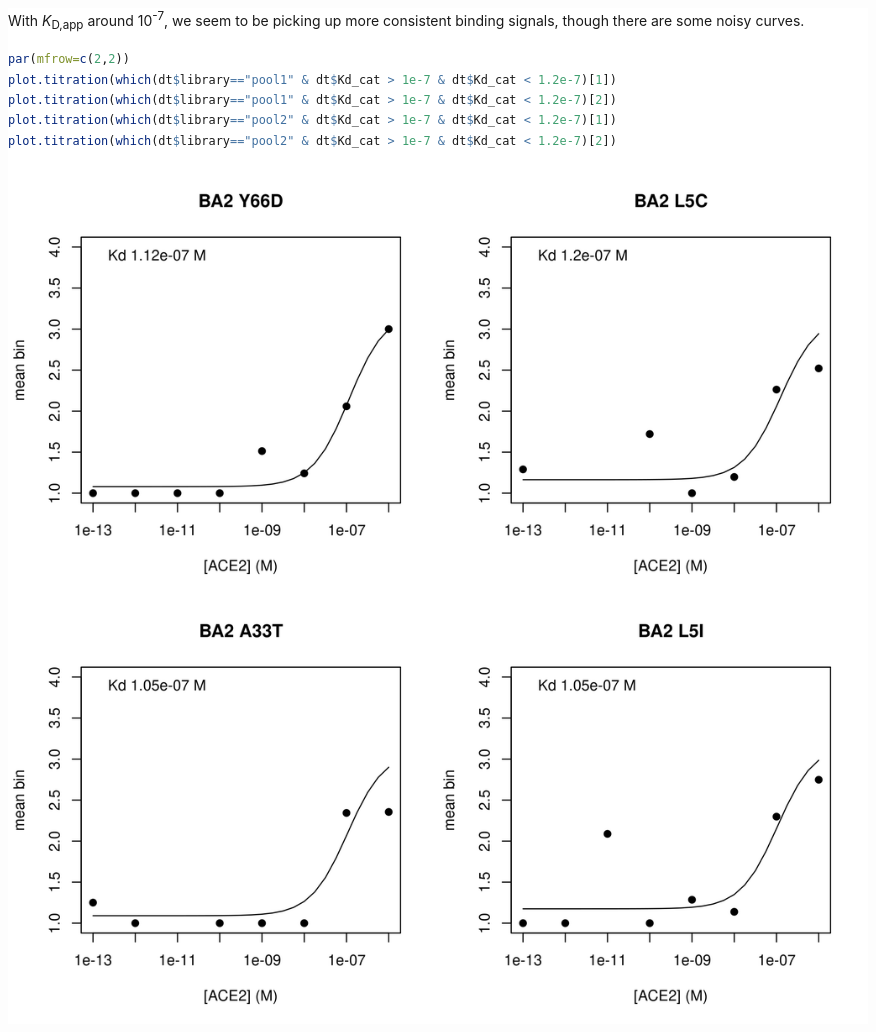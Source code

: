 With *K*<sub>D,app</sub> around 10<sup>-7</sup>, we seem to be picking
up more consistent binding signals, though there are some noisy curves.

``` r
par(mfrow=c(2,2))
plot.titration(which(dt$library=="pool1" & dt$Kd_cat > 1e-7 & dt$Kd_cat < 1.2e-7)[1])
plot.titration(which(dt$library=="pool1" & dt$Kd_cat > 1e-7 & dt$Kd_cat < 1.2e-7)[2])
plot.titration(which(dt$library=="pool2" & dt$Kd_cat > 1e-7 & dt$Kd_cat < 1.2e-7)[1])
plot.titration(which(dt$library=="pool2" & dt$Kd_cat > 1e-7 & dt$Kd_cat < 1.2e-7)[2])
```

<img src="compute_cat-ACE2_Kd_files/figure-gfm/1e-7_Kd-1.png" style="display: block; margin: auto;" />
